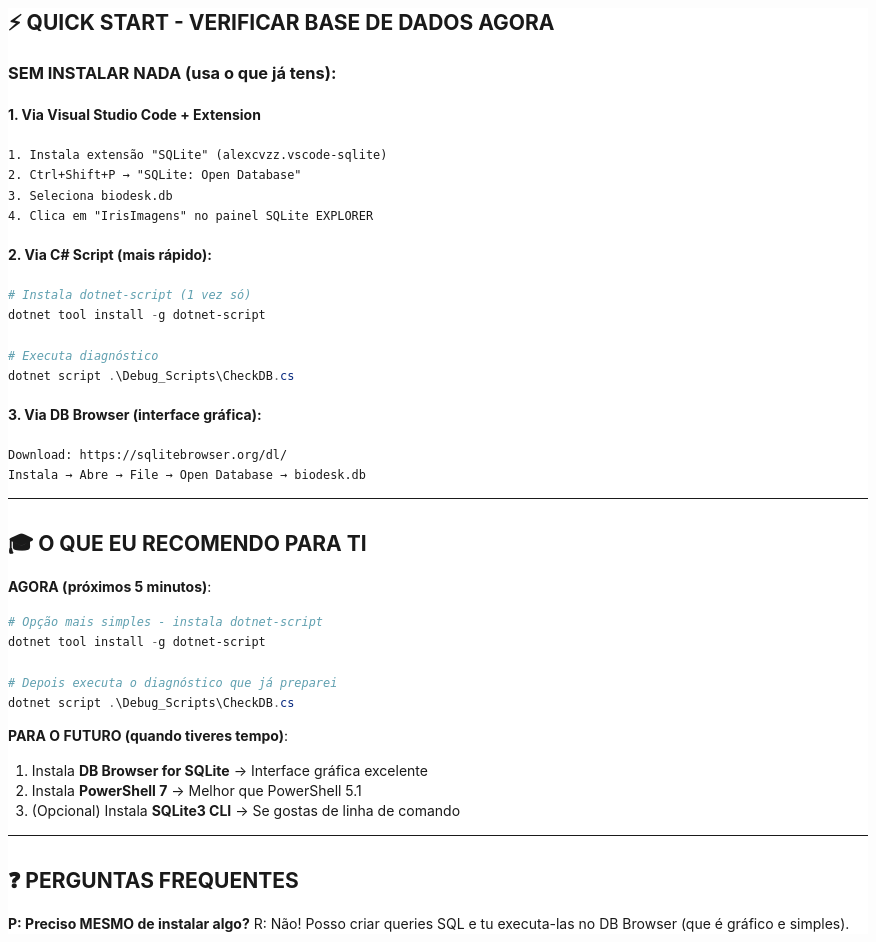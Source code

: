 
## ⚡ QUICK START - VERIFICAR BASE DE DADOS AGORA

### SEM INSTALAR NADA (usa o que já tens):

#### 1. Via Visual Studio Code + Extension
```
1. Instala extensão "SQLite" (alexcvzz.vscode-sqlite)
2. Ctrl+Shift+P → "SQLite: Open Database"
3. Seleciona biodesk.db
4. Clica em "IrisImagens" no painel SQLite EXPLORER
```

#### 2. Via C# Script (mais rápido):
```powershell
# Instala dotnet-script (1 vez só)
dotnet tool install -g dotnet-script

# Executa diagnóstico
dotnet script .\Debug_Scripts\CheckDB.cs
```

#### 3. Via DB Browser (interface gráfica):
```
Download: https://sqlitebrowser.org/dl/
Instala → Abre → File → Open Database → biodesk.db
```

---

## 🎓 O QUE EU RECOMENDO PARA TI

**AGORA (próximos 5 minutos)**:
```powershell
# Opção mais simples - instala dotnet-script
dotnet tool install -g dotnet-script

# Depois executa o diagnóstico que já preparei
dotnet script .\Debug_Scripts\CheckDB.cs
```

**PARA O FUTURO (quando tiveres tempo)**:
1. Instala **DB Browser for SQLite** → Interface gráfica excelente
2. Instala **PowerShell 7** → Melhor que PowerShell 5.1
3. (Opcional) Instala **SQLite3 CLI** → Se gostas de linha de comando

---

## ❓ PERGUNTAS FREQUENTES

**P: Preciso MESMO de instalar algo?**
R: Não! Posso criar queries SQL e tu executa-las no DB Browser (que é gráfico e simples).
